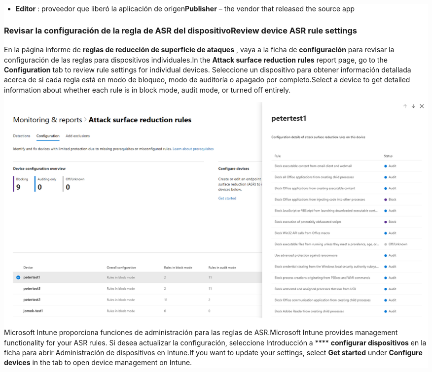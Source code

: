 * <span data-ttu-id="c6f99-213">**Editor** : proveedor que liberó la aplicación de origen</span><span class="sxs-lookup"><span data-stu-id="c6f99-213">**Publisher** – the vendor that released the source app</span></span>

### <a name="review-device-asr-rule-settings"></a><span data-ttu-id="c6f99-214">Revisar la configuración de la regla de ASR del dispositivo</span><span class="sxs-lookup"><span data-stu-id="c6f99-214">Review device ASR rule settings</span></span>

<span data-ttu-id="c6f99-215">En la página informe de **reglas de reducción de superficie de ataques** , vaya a la ficha de **configuración** para revisar la configuración de las reglas para dispositivos individuales.</span><span class="sxs-lookup"><span data-stu-id="c6f99-215">In the **Attack surface reduction rules** report page, go to the **Configuration** tab to review rule settings for individual devices.</span></span> <span data-ttu-id="c6f99-216">Seleccione un dispositivo para obtener información detallada acerca de si cada regla está en modo de bloqueo, modo de auditoría o apagado por completo.</span><span class="sxs-lookup"><span data-stu-id="c6f99-216">Select a device to get detailed information about whether each rule is in block mode, audit mode, or turned off entirely.</span></span>

![Ficha Configuración](./media/security-docs/configuration-tab.png)

<span data-ttu-id="c6f99-218">Microsoft Intune proporciona funciones de administración para las reglas de ASR.</span><span class="sxs-lookup"><span data-stu-id="c6f99-218">Microsoft Intune provides management functionality for your ASR rules.</span></span> <span data-ttu-id="c6f99-219">Si desea actualizar la configuración, seleccione Introducción a \*\*\*\* **configurar dispositivos** en la ficha para abrir Administración de dispositivos en Intune.</span><span class="sxs-lookup"><span data-stu-id="c6f99-219">If you want to update your settings, select **Get started** under **Configure devices** in the tab to open device management on Intune.</span></span>
